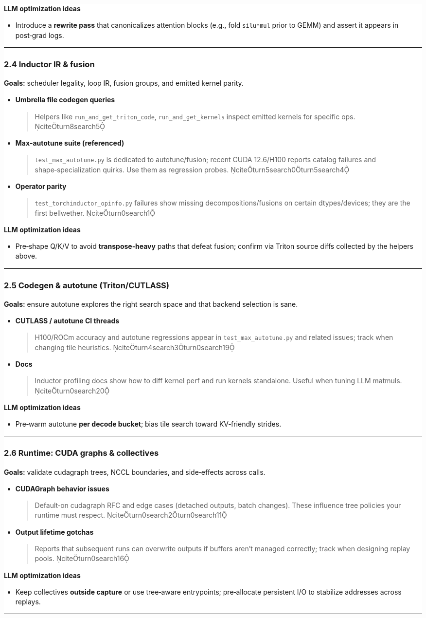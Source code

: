 **LLM optimization ideas**
- Introduce a **rewrite pass** that canonicalizes attention blocks (e.g., fold `silu*mul` prior to GEMM) and assert it appears in post‑grad logs.

---

### 2.4 Inductor IR & fusion
**Goals:** scheduler legality, loop IR, fusion groups, and emitted kernel parity.

- **Umbrella file codegen queries**
  > Helpers like `run_and_get_triton_code`, `run_and_get_kernels` inspect emitted kernels for specific ops. citeturn8search5

- **Max‑autotune suite (referenced)**
  > `test_max_autotune.py` is dedicated to autotune/fusion; recent CUDA 12.6/H100 reports catalog failures and shape‑specialization quirks. Use them as regression probes. citeturn5search0turn5search4

- **Operator parity**
  > `test_torchinductor_opinfo.py` failures show missing decompositions/fusions on certain dtypes/devices; they are the first bellwether. citeturn0search1

**LLM optimization ideas**
- Pre‑shape Q/K/V to avoid **transpose‑heavy** paths that defeat fusion; confirm via Triton source diffs collected by the helpers above.

---

### 2.5 Codegen & autotune (Triton/CUTLASS)
**Goals:** ensure autotune explores the right search space and that backend selection is sane.

- **CUTLASS / autotune CI threads**
  > H100/ROCm accuracy and autotune regressions appear in `test_max_autotune.py` and related issues; track when changing tile heuristics. citeturn4search3turn0search19

- **Docs**
  > Inductor profiling docs show how to diff kernel perf and run kernels standalone. Useful when tuning LLM matmuls. citeturn0search20

**LLM optimization ideas**
- Pre‑warm autotune **per decode bucket**; bias tile search toward KV‑friendly strides.

---

### 2.6 Runtime: CUDA graphs & collectives
**Goals:** validate cudagraph trees, NCCL boundaries, and side‑effects across calls.

- **CUDAGraph behavior issues**
  > Default‑on cudagraph RFC and edge cases (detached outputs, batch changes). These influence tree policies your runtime must respect. citeturn0search2turn0search11

- **Output lifetime gotchas**
  > Reports that subsequent runs can overwrite outputs if buffers aren’t managed correctly; track when designing replay pools. citeturn0search16

**LLM optimization ideas**
- Keep collectives **outside capture** or use tree‑aware entrypoints; pre‑allocate persistent I/O to stabilize addresses across replays.

---